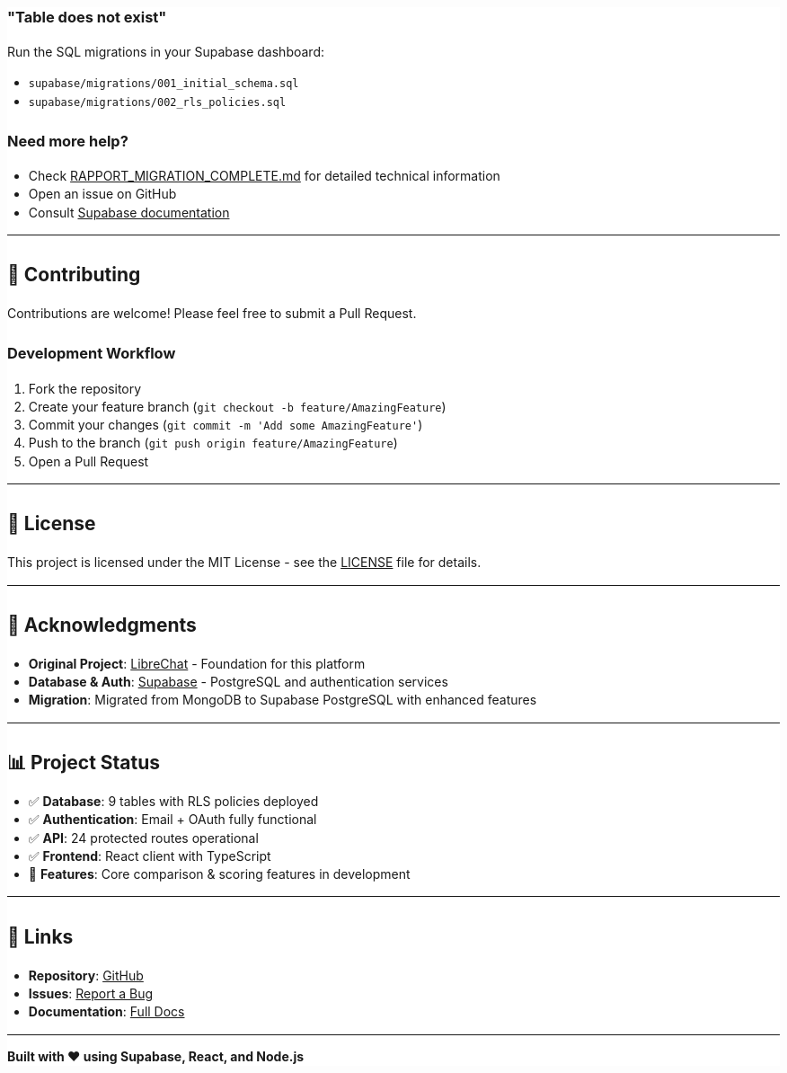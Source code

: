 ### "Table does not exist"

Run the SQL migrations in your Supabase dashboard:
- `supabase/migrations/001_initial_schema.sql`
- `supabase/migrations/002_rls_policies.sql`

### Need more help?

- Check [RAPPORT_MIGRATION_COMPLETE.md](RAPPORT_MIGRATION_COMPLETE.md) for detailed technical information
- Open an issue on GitHub
- Consult [Supabase documentation](https://supabase.com/docs)

---

## 🤝 Contributing

Contributions are welcome! Please feel free to submit a Pull Request.

### Development Workflow

1. Fork the repository
2. Create your feature branch (`git checkout -b feature/AmazingFeature`)
3. Commit your changes (`git commit -m 'Add some AmazingFeature'`)
4. Push to the branch (`git push origin feature/AmazingFeature`)
5. Open a Pull Request

---

## 📄 License

This project is licensed under the MIT License - see the [LICENSE](LICENSE) file for details.

---

## 🙏 Acknowledgments

- **Original Project**: [LibreChat](https://github.com/danny-avila/LibreChat) - Foundation for this platform
- **Database & Auth**: [Supabase](https://supabase.com) - PostgreSQL and authentication services
- **Migration**: Migrated from MongoDB to Supabase PostgreSQL with enhanced features

---

## 📊 Project Status

- ✅ **Database**: 9 tables with RLS policies deployed
- ✅ **Authentication**: Email + OAuth fully functional
- ✅ **API**: 24 protected routes operational
- ✅ **Frontend**: React client with TypeScript
- 🔄 **Features**: Core comparison & scoring features in development

---

## 🔗 Links

- **Repository**: [GitHub](https://github.com/YOUR_USERNAME/Libre-X)
- **Issues**: [Report a Bug](https://github.com/YOUR_USERNAME/Libre-X/issues)
- **Documentation**: [Full Docs](RAPPORT_MIGRATION_COMPLETE.md)

---

**Built with ❤️ using Supabase, React, and Node.js**
